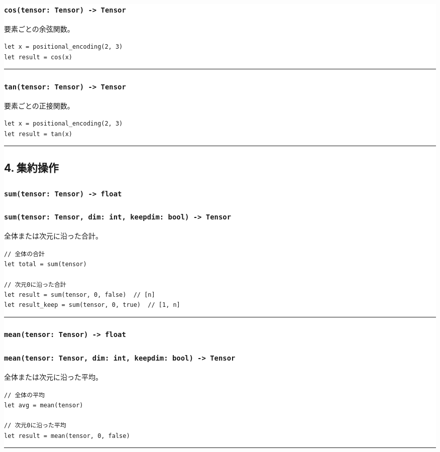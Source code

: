 
### `cos(tensor: Tensor) -> Tensor`
要素ごとの余弦関数。

```tensorlogic
let x = positional_encoding(2, 3)
let result = cos(x)
```

---

### `tan(tensor: Tensor) -> Tensor`
要素ごとの正接関数。

```tensorlogic
let x = positional_encoding(2, 3)
let result = tan(x)
```

---

## 4. 集約操作

### `sum(tensor: Tensor) -> float`
### `sum(tensor: Tensor, dim: int, keepdim: bool) -> Tensor`
全体または次元に沿った合計。

```tensorlogic
// 全体の合計
let total = sum(tensor)

// 次元0に沿った合計
let result = sum(tensor, 0, false)  // [n]
let result_keep = sum(tensor, 0, true)  // [1, n]
```

---

### `mean(tensor: Tensor) -> float`
### `mean(tensor: Tensor, dim: int, keepdim: bool) -> Tensor`
全体または次元に沿った平均。

```tensorlogic
// 全体の平均
let avg = mean(tensor)

// 次元0に沿った平均
let result = mean(tensor, 0, false)
```

---
